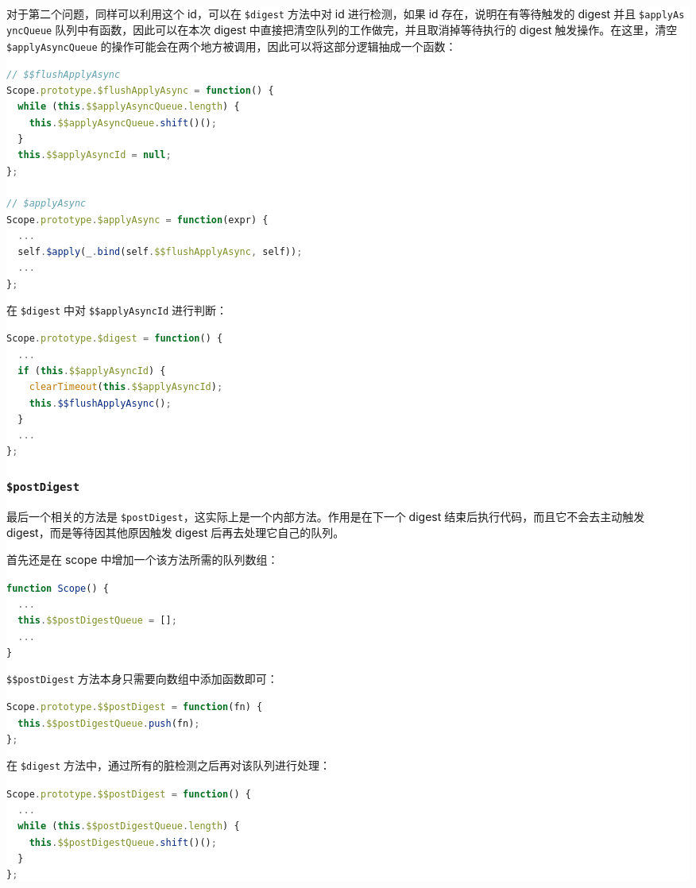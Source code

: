 对于第二个问题，同样可以利用这个 id，可以在 `$digest` 方法中对 id 进行检测，如果 id 存在，说明在有等待触发的 digest 并且 `$applyAsyncQueue` 队列中有函数，因此可以在本次 digest 中直接把清空队列的工作做完，并且取消掉等待执行的 digest 触发操作。在这里，清空 `$applyAsyncQueue` 的操作可能会在两个地方被调用，因此可以将这部分逻辑抽成一个函数：

```javascript
// $$flushApplyAsync
Scope.prototype.$flushApplyAsync = function() {
  while (this.$$applyAsyncQueue.length) {
    this.$$applyAsyncQueue.shift()();
  }
  this.$$applyAsyncId = null;
};

// $applyAsync
Scope.prototype.$applyAsync = function(expr) {
  ...
  self.$apply(_.bind(self.$$flushApplyAsync, self));
  ...
};
```

在 `$digest` 中对 `$$applyAsyncId` 进行判断：

```javascript
Scope.prototype.$digest = function() {
  ...
  if (this.$$applyAsyncId) {
    clearTimeout(this.$$applyAsyncId);
    this.$$flushApplyAsync();
  }
  ...
};
```



### `$postDigest`

最后一个相关的方法是 `$postDigest`，这实际上是一个内部方法。作用是在下一个 digest 结束后执行代码，而且它不会去主动触发 digest，而是等待因其他原因触发 digest 后再去处理它自己的队列。

首先还是在 scope 中增加一个该方法所需的队列数组：

```javascript
function Scope() {
  ...
  this.$$postDigestQueue = [];
  ...
}
```

`$$postDigest` 方法本身只需要向数组中添加函数即可：

```javascript
Scope.prototype.$$postDigest = function(fn) {
  this.$$postDigestQueue.push(fn);
};
```

在 `$digest` 方法中，通过所有的脏检测之后再对该队列进行处理：

```javascript
Scope.prototype.$$postDigest = function() {
  ...
  while (this.$$postDigestQueue.length) {
    this.$$postDigestQueue.shift()();
  }
};
```

